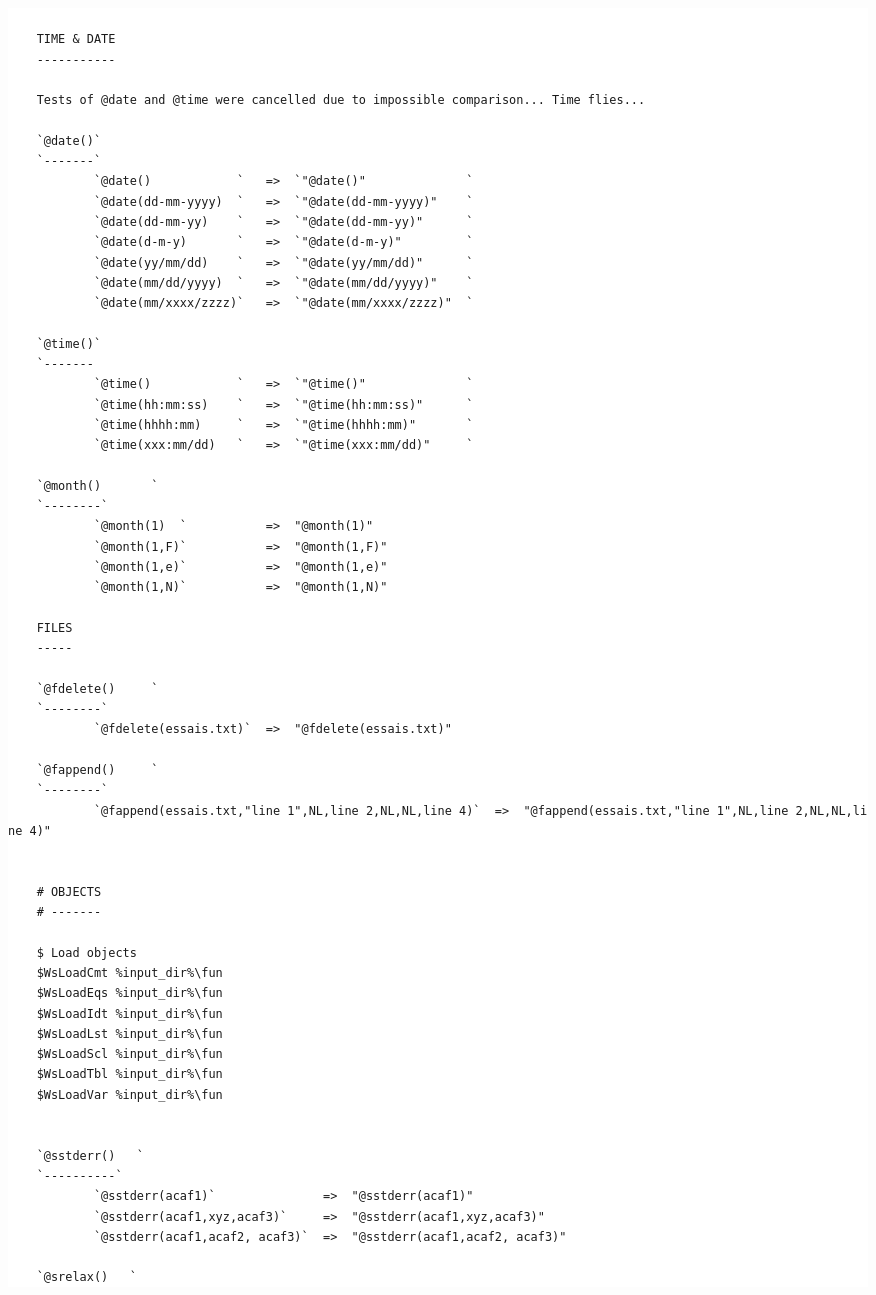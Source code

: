 ```
 
    TIME & DATE
    -----------
 
    Tests of @date and @time were cancelled due to impossible comparison... Time flies...
 
    `@date()`
    `-------`
            `@date()            `   =>  `"@date()"              `
            `@date(dd-mm-yyyy)  `   =>  `"@date(dd-mm-yyyy)"    `
            `@date(dd-mm-yy)    `   =>  `"@date(dd-mm-yy)"      `
            `@date(d-m-y)       `   =>  `"@date(d-m-y)"         `
            `@date(yy/mm/dd)    `   =>  `"@date(yy/mm/dd)"      `
            `@date(mm/dd/yyyy)  `   =>  `"@date(mm/dd/yyyy)"    `
            `@date(mm/xxxx/zzzz)`   =>  `"@date(mm/xxxx/zzzz)"  `
 
    `@time()`
    `-------
            `@time()            `   =>  `"@time()"              `
            `@time(hh:mm:ss)    `   =>  `"@time(hh:mm:ss)"      `
            `@time(hhhh:mm)     `   =>  `"@time(hhhh:mm)"       `
            `@time(xxx:mm/dd)   `   =>  `"@time(xxx:mm/dd)"     `
 
    `@month()       `
    `--------`
            `@month(1)  `           =>  "@month(1)"
            `@month(1,F)`           =>  "@month(1,F)"
            `@month(1,e)`           =>  "@month(1,e)"
            `@month(1,N)`           =>  "@month(1,N)"
 
    FILES
    -----
 
    `@fdelete()     `
    `--------`
            `@fdelete(essais.txt)`  =>  "@fdelete(essais.txt)"
 
    `@fappend()     `
    `--------`
            `@fappend(essais.txt,"line 1",NL,line 2,NL,NL,line 4)`  =>  "@fappend(essais.txt,"line 1",NL,line 2,NL,NL,line 4)"
 
 
    # OBJECTS
    # -------
 
    $ Load objects
    $WsLoadCmt %input_dir%\fun
    $WsLoadEqs %input_dir%\fun
    $WsLoadIdt %input_dir%\fun
    $WsLoadLst %input_dir%\fun
    $WsLoadScl %input_dir%\fun
    $WsLoadTbl %input_dir%\fun
    $WsLoadVar %input_dir%\fun
 
 
    `@sstderr()   `
    `----------`
            `@sstderr(acaf1)`               =>  "@sstderr(acaf1)"
            `@sstderr(acaf1,xyz,acaf3)`     =>  "@sstderr(acaf1,xyz,acaf3)"
            `@sstderr(acaf1,acaf2, acaf3)`  =>  "@sstderr(acaf1,acaf2, acaf3)"
 
    `@srelax()   `
```